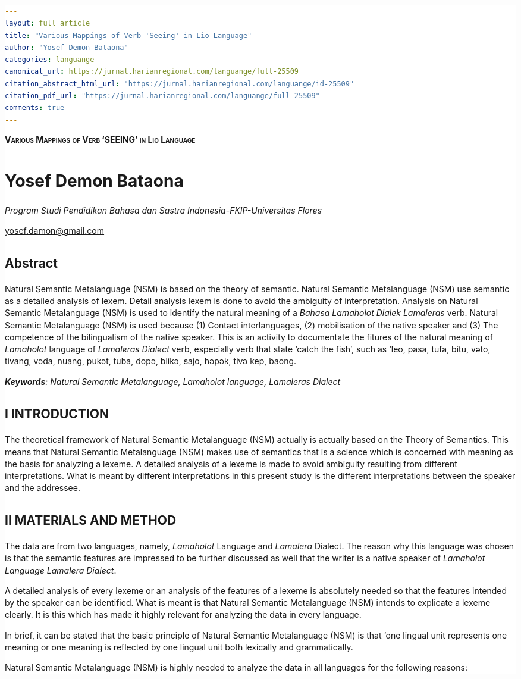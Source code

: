 ```yaml
---
layout: full_article
title: "Various Mappings of Verb 'Seeing' in Lio Language"
author: "Yosef Demon Bataona"
categories: languange
canonical_url: https://jurnal.harianregional.com/languange/full-25509 
citation_abstract_html_url: "https://jurnal.harianregional.com/languange/id-25509"
citation_pdf_url: "https://jurnal.harianregional.com/languange/full-25509"  
comments: true
---
```


<p><span class="font3" style="font-weight:bold;font-variant:small-caps;">Various Mappings of Verb</span><span class="font6" style="font-weight:bold;"> ‘S</span><span class="font5" style="font-weight:bold;">EEING</span><span class="font6" style="font-weight:bold;">’ </span><span class="font3" style="font-weight:bold;font-variant:small-caps;">in Lio Language</span></p><a name="caption1"></a>
<h1><a name="bookmark0"></a><span class="font5"><a name="bookmark1"></a>Yosef Demon Bataona</span></h1>
<p><span class="font2" style="font-style:italic;">Program Studi Pendidikan Bahasa dan Sastra Indonesia-FKIP-Universitas Flores</span></p>
<p><a href="mailto:yosef.damon@gmail.com"><span class="font1" style="text-decoration:underline;">yosef.damon@gmail.com</span></a></p>
<h2><a name="bookmark2"></a><span class="font4" style="font-weight:bold;"><a name="bookmark3"></a>Abstract</span></h2>
<p><span class="font3">Natural Semantic Metalanguage (NSM) is based on the theory of semantic. Natural Semantic Metalanguage (NSM) use semantic as a detailed analysis of lexem. Detail analysis lexem is done to avoid the ambiguity of interpretation. Analysis on Natural Semantic Metalanguage (NSM) is used to identify the natural meaning of a </span><span class="font3" style="font-style:italic;">Bahasa Lamaholot Dialek Lamaleras</span><span class="font3"> verb. Natural Semantic Metalanguage (NSM) is used because (1) Contact interlanguages, (2) mobilisation of the native speaker and (3) The competence of the bilingualism of the native speaker. This is an activity to documentate the fitures of the natural meaning of </span><span class="font3" style="font-style:italic;">Lamaholot</span><span class="font3"> language of </span><span class="font3" style="font-style:italic;">Lamaleras Dialect</span><span class="font3"> verb, especially verb that state ‘catch the fish’, such as ‘leo, pasa, tufa, bitu, vəto, tivang, vəda, nuang, pukət, tuba, dopə, blikə, sajo, həpək, tivə kep, baong.</span></p>
<p><span class="font3" style="font-weight:bold;font-style:italic;">Keywords</span><span class="font3" style="font-style:italic;">: Natural Semantic Metalanguage, Lamaholot language, Lamaleras Dialect</span></p>
<h2><a name="bookmark4"></a><span class="font4" style="font-weight:bold;"><a name="bookmark5"></a>I INTRODUCTION</span></h2>
<p><span class="font4">The theoretical framework of Natural Semantic Metalanguage (NSM) actually is actually based on the Theory of Semantics. This means that Natural Semantic Metalanguage (NSM) makes use of semantics that is a science which is concerned with meaning as the basis for analyzing a lexeme. A detailed analysis of a lexeme is made to avoid ambiguity resulting from different interpretations. What is meant by different interpretations in this present study is the different interpretations between the speaker and the addressee.</span></p>
<h2><a name="bookmark6"></a><span class="font4" style="font-weight:bold;"><a name="bookmark7"></a>II MATERIALS AND METHOD</span></h2>
<p><span class="font4">The data are from two languages, namely, </span><span class="font4" style="font-style:italic;">Lamaholot</span><span class="font4"> Language and </span><span class="font4" style="font-style:italic;">Lamalera</span><span class="font4"> Dialect. The reason why this language was chosen is that the semantic features are impressed to be further discussed as well that the writer is a native speaker of </span><span class="font4" style="font-style:italic;">Lamaholot Language Lamalera Dialect</span><span class="font4">.</span></p>
<p><span class="font4">A detailed analysis of every lexeme or an analysis of the features of a lexeme is absolutely needed so that the features intended by the speaker can be identified. What is meant is that Natural Semantic Metalanguage (NSM) intends to explicate a lexeme clearly. It is this which has made it highly relevant for analyzing the data in every language.</span></p>
<p><span class="font4">In brief, it can be stated that the basic principle of Natural Semantic Metalanguage (NSM) is that ‘one lingual unit represents one meaning or one meaning is reflected by one lingual unit both lexically and grammatically.</span></p>
<p><span class="font4">Natural Semantic Metalanguage (NSM) is highly needed to analyze the data in all languages for the following reasons:</span></p>